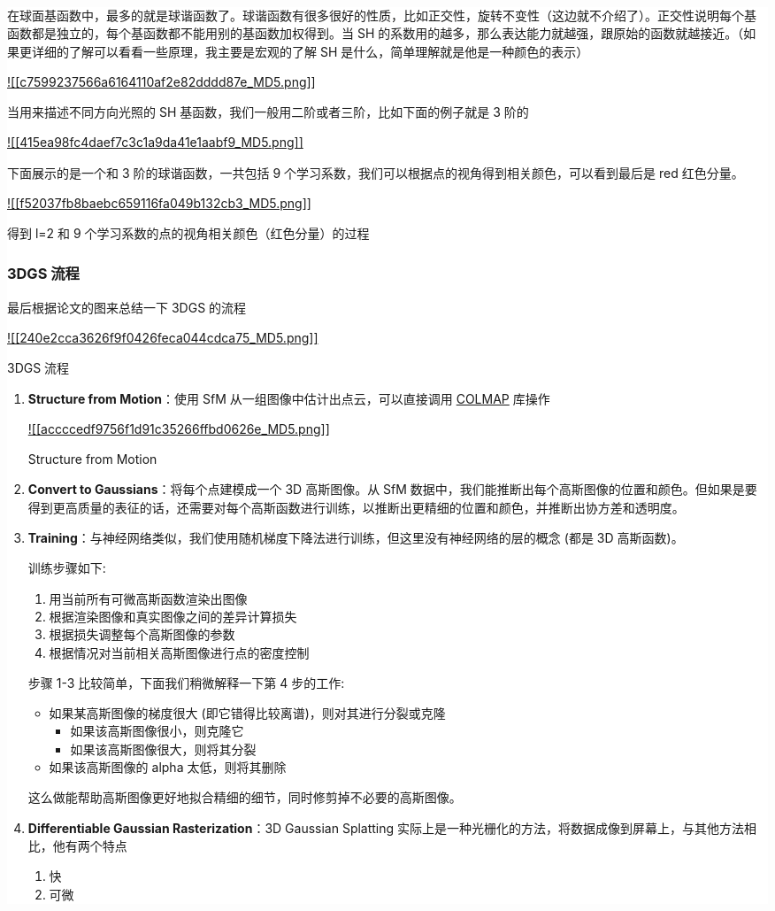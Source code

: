 在球面基函数中，最多的就是球谐函数了。球谐函数有很多很好的性质，比如正交性，旋转不变性（这边就不介绍了）。正交性说明每个基函数都是独立的，每个基函数都不能用别的基函数加权得到。当 SH 的系数用的越多，那么表达能力就越强，跟原始的函数就越接近。（如果更详细的了解可以看看一些原理，我主要是宏观的了解 SH 是什么，简单理解就是他是一种颜色的表示）

[![[c7599237566a6164110af2e82dddd87e_MD5.png]]](https://pic1.zhimg.com/80/v2-9e660f32e92e1897aa986b0ab2ce073e.png)

当用来描述不同方向光照的 SH 基函数，我们一般用二阶或者三阶，比如下面的例子就是 3 阶的

[![[415ea98fc4daef7c3c1a9da41e1aabf9_MD5.png]]](https://picx.zhimg.com/80/v2-f6bfb715b846bf13c95013ca96c1d51d.png)

下面展示的是一个和 3 阶的球谐函数，一共包括 9 个学习系数，我们可以根据点的视角得到相关颜色，可以看到最后是 red 红色分量。

[![[f52037fb8baebc659116fa049b132cb3_MD5.png]]](https://pica.zhimg.com/80/v2-8241e4f7092a89a158df31b8cde94d33.png)

得到 l=2 和 9 个学习系数的点的视角相关颜色（红色分量）的过程

### [](#3DGS-流程 "3DGS 流程")3DGS 流程

最后根据论文的图来总结一下 3DGS 的流程

[![[240e2cca3626f9f0426feca044cdca75_MD5.png]]](https://pic1.zhimg.com/80/v2-fda180df51e9171e3e147f5b40e520b9.png)

3DGS 流程

1.  **Structure from Motion**：使用 SfM 从一组图像中估计出点云，可以直接调用 [COLMAP](https://colmap.github.io/) 库操作
    
    [![[accccedf9756f1d91c35266ffbd0626e_MD5.png]]](https://picx.zhimg.com/80/v2-961548f1a56fb5bc81bc8b349472d8ab.png)
    
    Structure from Motion
    

1.  **Convert to Gaussians**：将每个点建模成一个 3D 高斯图像。从 SfM 数据中，我们能推断出每个高斯图像的位置和颜色。但如果是要得到更高质量的表征的话，还需要对每个高斯函数进行训练，以推断出更精细的位置和颜色，并推断出协方差和透明度。
    
2.  **Training**：与神经网络类似，我们使用随机梯度下降法进行训练，但这里没有神经网络的层的概念 (都是 3D 高斯函数)。
    
    训练步骤如下:
    
    1.  用当前所有可微高斯函数渲染出图像
    2.  根据渲染图像和真实图像之间的差异计算损失
    3.  根据损失调整每个高斯图像的参数
    4.  根据情况对当前相关高斯图像进行点的密度控制
    
    步骤 1-3 比较简单，下面我们稍微解释一下第 4 步的工作:
    
    *   如果某高斯图像的梯度很大 (即它错得比较离谱)，则对其进行分裂或克隆
        *   如果该高斯图像很小，则克隆它
        *   如果该高斯图像很大，则将其分裂
    *   如果该高斯图像的 alpha 太低，则将其删除
    
    这么做能帮助高斯图像更好地拟合精细的细节，同时修剪掉不必要的高斯图像。
    
3.  **Differentiable Gaussian Rasterization**：3D Gaussian Splatting 实际上是一种光栅化的方法，将数据成像到屏幕上，与其他方法相比，他有两个特点
    
    1.  快
    2.  可微
    